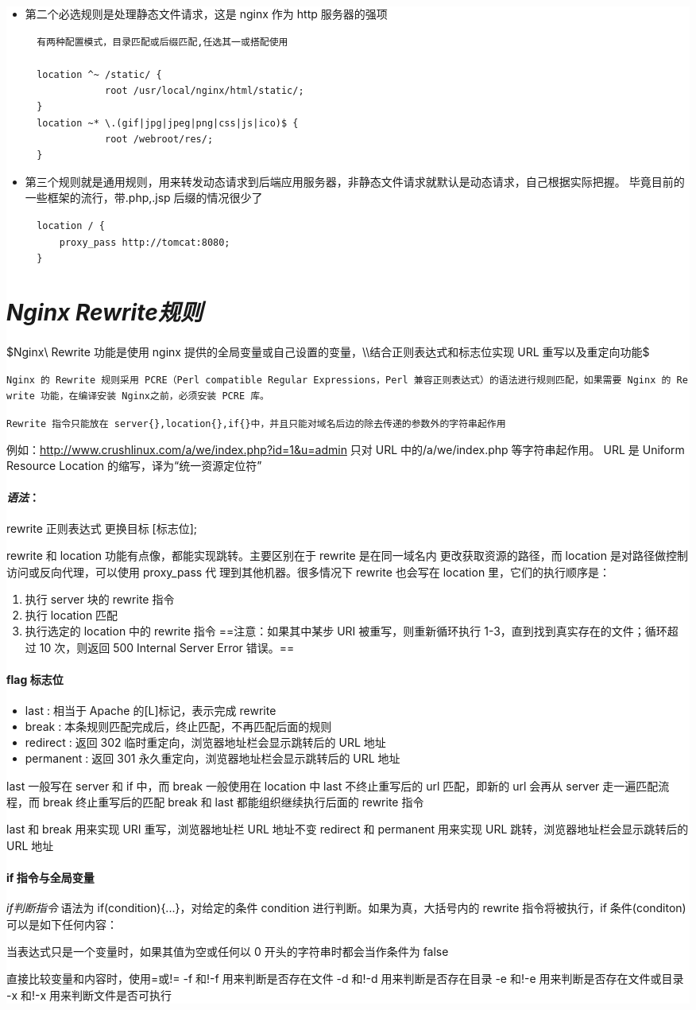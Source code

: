 - 第二个必选规则是处理静态文件请求，这是 nginx 作为 http 服务器的强项

        有两种配置模式，目录匹配或后缀匹配,任选其一或搭配使用

        location ^~ /static/ {
                    root /usr/local/nginx/html/static/;
        }
        location ~* \.(gif|jpg|jpeg|png|css|js|ico)$ {
                    root /webroot/res/;
        }


- 第三个规则就是通用规则，用来转发动态请求到后端应用服务器，非静态文件请求就默认是动态请求，自己根据实际把握。
毕竟目前的一些框架的流行，带.php,.jsp 后缀的情况很少了

        location / {
            proxy_pass http://tomcat:8080;
        }

# $Nginx \ Rewrite 规则$
$Nginx\ Rewrite 功能是使用 nginx 提供的全局变量或自己设置的变量，\\结合正则表达式和标志位实现 URL 重写以及重定向功能$

    Nginx 的 Rewrite 规则采用 PCRE（Perl compatible Regular Expressions，Perl 兼容正则表达式）的语法进行规则匹配，如果需要 Nginx 的 Rewrite 功能，在编译安装 Nginx之前，必须安装 PCRE 库。
```Rewrite 指令只能放在 server{},location{},if{}中，并且只能对域名后边的除去传递的参数外的字符串起作用```

例如：http://www.crushlinux.com/a/we/index.php?id=1&u=admin 只对 URL 中的/a/we/index.php 等字符串起作用。
URL 是 Uniform Resource Location 的缩写，译为“统一资源定位符”
#### $语法：$
rewrite 正则表达式 更换目标 [标志位];

rewrite 和 location 功能有点像，都能实现跳转。主要区别在于 rewrite 是在同一域名内
更改获取资源的路径，而 location 是对路径做控制访问或反向代理，可以使用 proxy_pass 代
理到其他机器。很多情况下 rewrite 也会写在 location 里，它们的执行顺序是：
1. 执行 server 块的 rewrite 指令
2. 执行 location 匹配
3. 执行选定的 location 中的 rewrite 指令
==注意：如果其中某步 URI 被重写，则重新循环执行 1-3，直到找到真实存在的文件；循环超
过 10 次，则返回 500 Internal Server Error 错误。==

#### flag 标志位
- last : 相当于 Apache 的[L]标记，表示完成 rewrite
- break : 本条规则匹配完成后，终止匹配，不再匹配后面的规则
- redirect : 返回 302 临时重定向，浏览器地址栏会显示跳转后的 URL 地址
- permanent : 返回 301 永久重定向，浏览器地址栏会显示跳转后的 URL 地址

last 一般写在 server 和 if 中，而 break 一般使用在 location 中
last 不终止重写后的 url 匹配，即新的 url 会再从 server 走一遍匹配流程，而 break 终止重写后的匹配
break 和 last 都能组织继续执行后面的 rewrite 指令

last 和 break 用来实现 URI 重写，浏览器地址栏 URL 地址不变
redirect 和 permanent 用来实现 URL 跳转，浏览器地址栏会显示跳转后的 URL 地址

#### if 指令与全局变量
$if 判断指令$
语法为 if(condition){...}，对给定的条件 condition 进行判断。如果为真，大括号内的 rewrite
指令将被执行，if 条件(conditon)可以是如下任何内容：

当表达式只是一个变量时，如果其值为空或任何以 0 开头的字符串时都会当作条件为 false

直接比较变量和内容时，使用=或!=
-f 和!-f 用来判断是否存在文件
-d 和!-d 用来判断是否存在目录
-e 和!-e 用来判断是否存在文件或目录
-x 和!-x 用来判断文件是否可执行
```